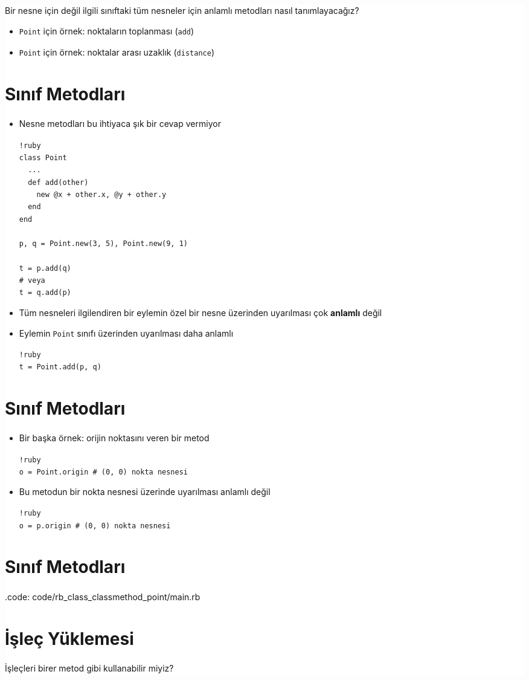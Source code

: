 Bir nesne için değil ilgili sınıftaki tüm nesneler için anlamlı metodları nasıl
tanımlayacağız?

-   `Point` için örnek: noktaların toplanması (`add`)

-   `Point` için örnek: noktalar arası uzaklık (`distance`)

#   Sınıf Metodları

-   Nesne metodları bu ihtiyaca şık bir cevap vermiyor

        !ruby
        class Point
          ...
          def add(other)
            new @x + other.x, @y + other.y
          end
        end

        p, q = Point.new(3, 5), Point.new(9, 1)

        t = p.add(q)
        # veya
        t = q.add(p)

-   Tüm nesneleri ilgilendiren bir eylemin özel bir nesne üzerinden uyarılması
    çok **anlamlı** değil

-   Eylemin `Point` sınıfı üzerinden uyarılması daha anlamlı

        !ruby
        t = Point.add(p, q)

#   Sınıf Metodları

-   Bir başka örnek: orijin noktasını veren bir metod

        !ruby
        o = Point.origin # (0, 0) nokta nesnesi

-   Bu metodun bir nokta nesnesi üzerinde uyarılması anlamlı değil

        !ruby
        o = p.origin # (0, 0) nokta nesnesi

#   Sınıf Metodları

.code: code/rb_class_classmethod_point/main.rb

#   İşleç Yüklemesi

İşleçleri birer metod gibi kullanabilir miyiz?
